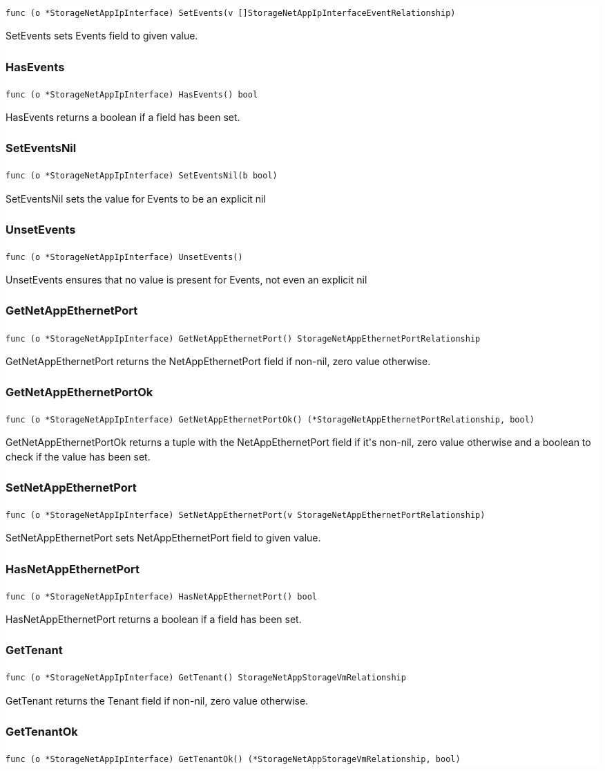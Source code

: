 `func (o *StorageNetAppIpInterface) SetEvents(v []StorageNetAppIpInterfaceEventRelationship)`

SetEvents sets Events field to given value.

### HasEvents

`func (o *StorageNetAppIpInterface) HasEvents() bool`

HasEvents returns a boolean if a field has been set.

### SetEventsNil

`func (o *StorageNetAppIpInterface) SetEventsNil(b bool)`

 SetEventsNil sets the value for Events to be an explicit nil

### UnsetEvents
`func (o *StorageNetAppIpInterface) UnsetEvents()`

UnsetEvents ensures that no value is present for Events, not even an explicit nil
### GetNetAppEthernetPort

`func (o *StorageNetAppIpInterface) GetNetAppEthernetPort() StorageNetAppEthernetPortRelationship`

GetNetAppEthernetPort returns the NetAppEthernetPort field if non-nil, zero value otherwise.

### GetNetAppEthernetPortOk

`func (o *StorageNetAppIpInterface) GetNetAppEthernetPortOk() (*StorageNetAppEthernetPortRelationship, bool)`

GetNetAppEthernetPortOk returns a tuple with the NetAppEthernetPort field if it's non-nil, zero value otherwise
and a boolean to check if the value has been set.

### SetNetAppEthernetPort

`func (o *StorageNetAppIpInterface) SetNetAppEthernetPort(v StorageNetAppEthernetPortRelationship)`

SetNetAppEthernetPort sets NetAppEthernetPort field to given value.

### HasNetAppEthernetPort

`func (o *StorageNetAppIpInterface) HasNetAppEthernetPort() bool`

HasNetAppEthernetPort returns a boolean if a field has been set.

### GetTenant

`func (o *StorageNetAppIpInterface) GetTenant() StorageNetAppStorageVmRelationship`

GetTenant returns the Tenant field if non-nil, zero value otherwise.

### GetTenantOk

`func (o *StorageNetAppIpInterface) GetTenantOk() (*StorageNetAppStorageVmRelationship, bool)`

